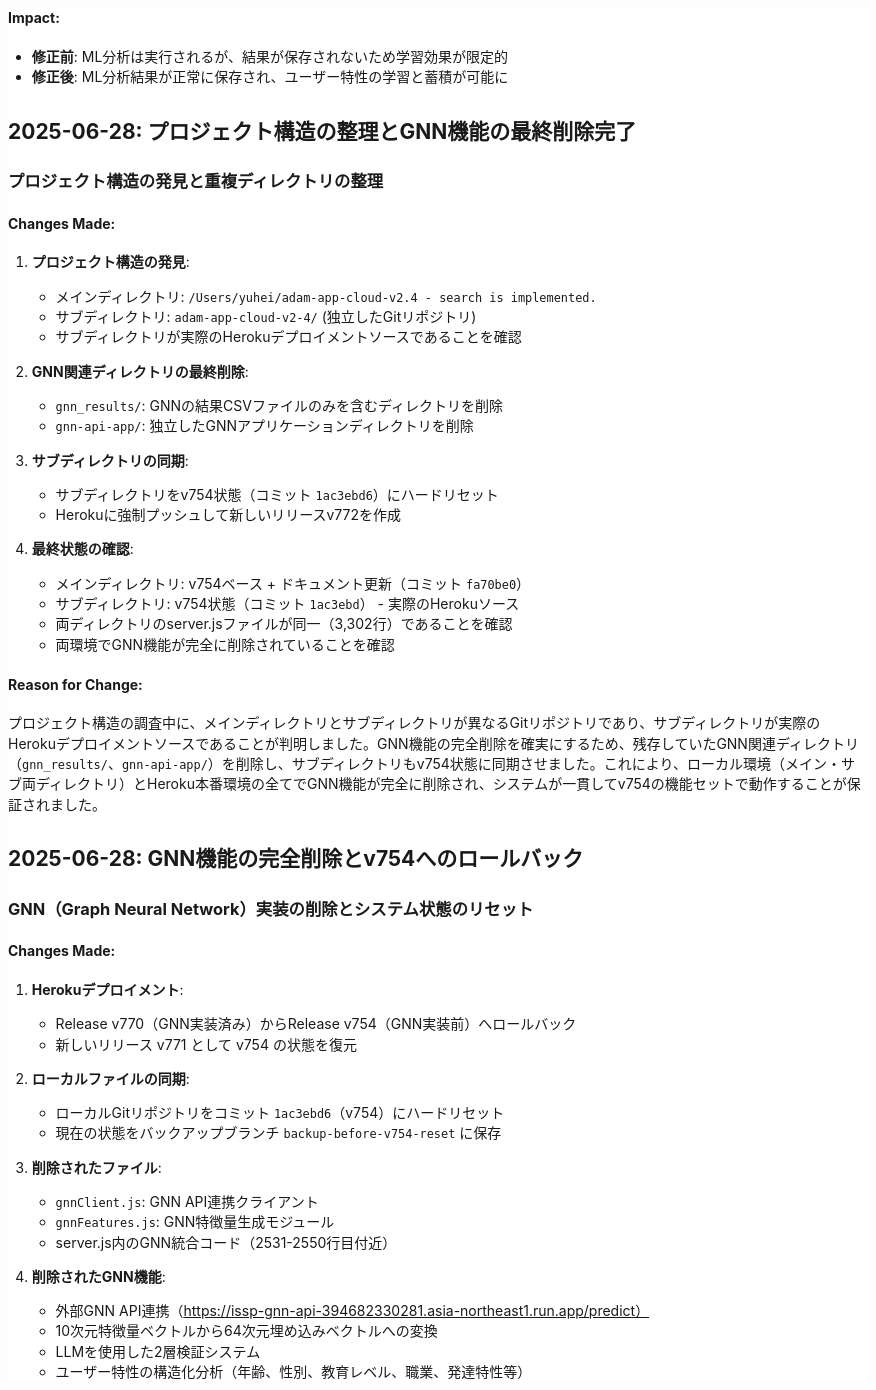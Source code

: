 #### Impact:
- **修正前**: ML分析は実行されるが、結果が保存されないため学習効果が限定的
- **修正後**: ML分析結果が正常に保存され、ユーザー特性の学習と蓄積が可能に

## 2025-06-28: プロジェクト構造の整理とGNN機能の最終削除完了

### プロジェクト構造の発見と重複ディレクトリの整理

#### Changes Made:
1. **プロジェクト構造の発見**:
   - メインディレクトリ: `/Users/yuhei/adam-app-cloud-v2.4 - search is implemented.`
   - サブディレクトリ: `adam-app-cloud-v2-4/` (独立したGitリポジトリ)
   - サブディレクトリが実際のHerokuデプロイメントソースであることを確認

2. **GNN関連ディレクトリの最終削除**:
   - `gnn_results/`: GNNの結果CSVファイルのみを含むディレクトリを削除
   - `gnn-api-app/`: 独立したGNNアプリケーションディレクトリを削除

3. **サブディレクトリの同期**:
   - サブディレクトリをv754状態（コミット `1ac3ebd6`）にハードリセット
   - Herokuに強制プッシュして新しいリリースv772を作成

4. **最終状態の確認**:
   - メインディレクトリ: v754ベース + ドキュメント更新（コミット `fa70be0`）
   - サブディレクトリ: v754状態（コミット `1ac3ebd`） - 実際のHerokuソース
   - 両ディレクトリのserver.jsファイルが同一（3,302行）であることを確認
   - 両環境でGNN機能が完全に削除されていることを確認

#### Reason for Change:
プロジェクト構造の調査中に、メインディレクトリとサブディレクトリが異なるGitリポジトリであり、サブディレクトリが実際のHerokuデプロイメントソースであることが判明しました。GNN機能の完全削除を確実にするため、残存していたGNN関連ディレクトリ（`gnn_results/`、`gnn-api-app/`）を削除し、サブディレクトリもv754状態に同期させました。これにより、ローカル環境（メイン・サブ両ディレクトリ）とHeroku本番環境の全てでGNN機能が完全に削除され、システムが一貫してv754の機能セットで動作することが保証されました。

## 2025-06-28: GNN機能の完全削除とv754へのロールバック

### GNN（Graph Neural Network）実装の削除とシステム状態のリセット

#### Changes Made:
1. **Herokuデプロイメント**:
   - Release v770（GNN実装済み）からRelease v754（GNN実装前）へロールバック
   - 新しいリリース v771 として v754 の状態を復元

2. **ローカルファイルの同期**:
   - ローカルGitリポジトリをコミット `1ac3ebd6`（v754）にハードリセット
   - 現在の状態をバックアップブランチ `backup-before-v754-reset` に保存

3. **削除されたファイル**:
   - `gnnClient.js`: GNN API連携クライアント
   - `gnnFeatures.js`: GNN特徴量生成モジュール
   - server.js内のGNN統合コード（2531-2550行目付近）

4. **削除されたGNN機能**:
   - 外部GNN API連携（https://issp-gnn-api-394682330281.asia-northeast1.run.app/predict）
   - 10次元特徴量ベクトルから64次元埋め込みベクトルへの変換
   - LLMを使用した2層検証システム
   - ユーザー特性の構造化分析（年齢、性別、教育レベル、職業、発達特性等）
